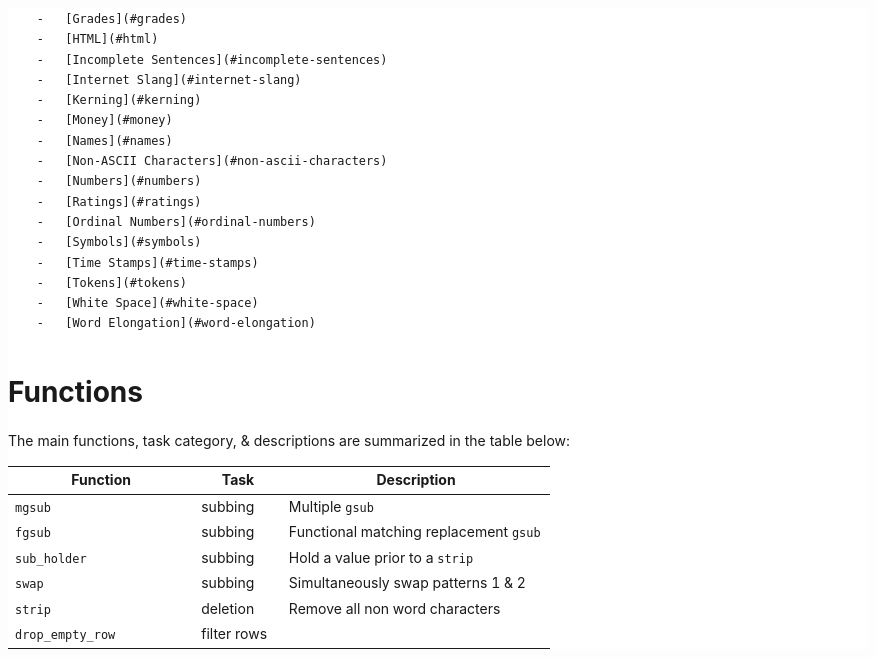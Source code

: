         -   [Grades](#grades)
        -   [HTML](#html)
        -   [Incomplete Sentences](#incomplete-sentences)
        -   [Internet Slang](#internet-slang)
        -   [Kerning](#kerning)
        -   [Money](#money)
        -   [Names](#names)
        -   [Non-ASCII Characters](#non-ascii-characters)
        -   [Numbers](#numbers)
        -   [Ratings](#ratings)
        -   [Ordinal Numbers](#ordinal-numbers)
        -   [Symbols](#symbols)
        -   [Time Stamps](#time-stamps)
        -   [Tokens](#tokens)
        -   [White Space](#white-space)
        -   [Word Elongation](#word-elongation)
        
Functions
=========

The main functions, task category, & descriptions are summarized in the
table below:

<table>
<colgroup>
<col style="width: 34%" />
<col style="width: 16%" />
<col style="width: 49%" />
</colgroup>
<thead>
<tr class="header">
<th>Function</th>
<th>Task</th>
<th>Description</th>
</tr>
</thead>
<tbody>
<tr class="odd">
<td><code>mgsub</code></td>
<td>subbing</td>
<td>Multiple <code>gsub</code></td>
</tr>
<tr class="even">
<td><code>fgsub</code></td>
<td>subbing</td>
<td>Functional matching replacement <code>gsub</code></td>
</tr>
<tr class="odd">
<td><code>sub_holder</code></td>
<td>subbing</td>
<td>Hold a value prior to a <code>strip</code></td>
</tr>
<tr class="even">
<td><code>swap</code></td>
<td>subbing</td>
<td>Simultaneously swap patterns 1 &amp; 2</td>
</tr>
<tr class="odd">
<td><code>strip</code></td>
<td>deletion</td>
<td>Remove all non word characters</td>
</tr>
<tr class="even">
<td><code>drop_empty_row</code></td>
<td>filter rows</td>